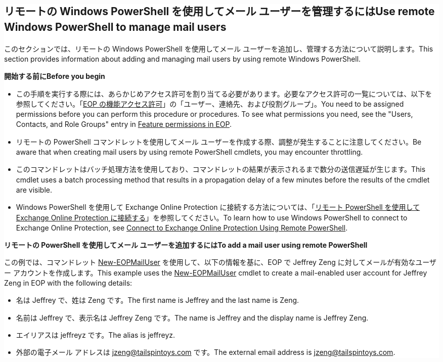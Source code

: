 ## <a name="use-remote-windows-powershell-to-manage-mail-users"></a><span data-ttu-id="2162e-184">リモートの Windows PowerShell を使用してメール ユーザーを管理するには</span><span class="sxs-lookup"><span data-stu-id="2162e-184">Use remote Windows PowerShell to manage mail users</span></span>

<span data-ttu-id="2162e-185">このセクションでは、リモートの Windows PowerShell を使用してメール ユーザーを追加し、管理する方法について説明します。</span><span class="sxs-lookup"><span data-stu-id="2162e-185">This section provides information about adding and managing mail users by using remote Windows PowerShell.</span></span>
  
 <span data-ttu-id="2162e-186">**開始する前に**</span><span class="sxs-lookup"><span data-stu-id="2162e-186">**Before you begin**</span></span>
  
- <span data-ttu-id="2162e-p120">この手順を実行する際には、あらかじめアクセス許可を割り当てる必要があります。必要なアクセス許可の一覧については、以下を参照してください。「[EOP の機能アクセス許可](feature-permissions-in-eop.md)」の「ユーザー、連絡先、および役割グループ」。</span><span class="sxs-lookup"><span data-stu-id="2162e-p120">You need to be assigned permissions before you can perform this procedure or procedures. To see what permissions you need, see the "Users, Contacts, and Role Groups" entry in [Feature permissions in EOP](feature-permissions-in-eop.md).</span></span>
    
- <span data-ttu-id="2162e-189">リモートの PowerShell コマンドレットを使用してメール ユーザーを作成する際、調整が発生することに注意してください。</span><span class="sxs-lookup"><span data-stu-id="2162e-189">Be aware that when creating mail users by using remote PowerShell cmdlets, you may encounter throttling.</span></span>
    
- <span data-ttu-id="2162e-190">このコマンドレットはバッチ処理方法を使用しており、コマンドレットの結果が表示されるまで数分の送信遅延が生じます。</span><span class="sxs-lookup"><span data-stu-id="2162e-190">This cmdlet uses a batch processing method that results in a propagation delay of a few minutes before the results of the cmdlet are visible.</span></span>
    
- <span data-ttu-id="2162e-191">Windows PowerShell を使用して Exchange Online Protection に接続する方法については、「[リモート PowerShell を使用して Exchange Online Protection に接続する](http://technet.microsoft.com/library/054e0fd7-d465-4572-93f8-a00a9136e4d1.aspx)」を参照してください。</span><span class="sxs-lookup"><span data-stu-id="2162e-191">To learn how to use Windows PowerShell to connect to Exchange Online Protection, see [Connect to Exchange Online Protection Using Remote PowerShell](http://technet.microsoft.com/library/054e0fd7-d465-4572-93f8-a00a9136e4d1.aspx).</span></span>
    
 <span data-ttu-id="2162e-192">**リモートの PowerShell を使用してメール ユーザーを追加するには**</span><span class="sxs-lookup"><span data-stu-id="2162e-192">**To add a mail user using remote PowerShell**</span></span>
  
<span data-ttu-id="2162e-193">この例では、コマンドレット [New-EOPMailUser](http://technet.microsoft.com/library/0520cf33-4ad0-44e4-99a3-1b485739fc05.aspx) を使用して、以下の情報を基に、EOP で Jeffrey Zeng に対してメールが有効なユーザー アカウントを作成します。</span><span class="sxs-lookup"><span data-stu-id="2162e-193">This example uses the [New-EOPMailUser](http://technet.microsoft.com/library/0520cf33-4ad0-44e4-99a3-1b485739fc05.aspx) cmdlet to create a mail-enabled user account for Jeffrey Zeng in EOP with the following details:</span></span> 
  
- <span data-ttu-id="2162e-194">名は Jeffrey で、姓は Zeng です。</span><span class="sxs-lookup"><span data-stu-id="2162e-194">The first name is Jeffrey and the last name is Zeng.</span></span>
    
- <span data-ttu-id="2162e-195">名前は Jeffrey で、表示名は Jeffrey Zeng です。</span><span class="sxs-lookup"><span data-stu-id="2162e-195">The name is Jeffrey and the display name is Jeffrey Zeng.</span></span>
    
- <span data-ttu-id="2162e-196">エイリアスは jeffreyz です。</span><span class="sxs-lookup"><span data-stu-id="2162e-196">The alias is jeffreyz.</span></span>
    
- <span data-ttu-id="2162e-197">外部の電子メール アドレスは jzeng@tailspintoys.com です。</span><span class="sxs-lookup"><span data-stu-id="2162e-197">The external email address is jzeng@tailspintoys.com.</span></span>
    